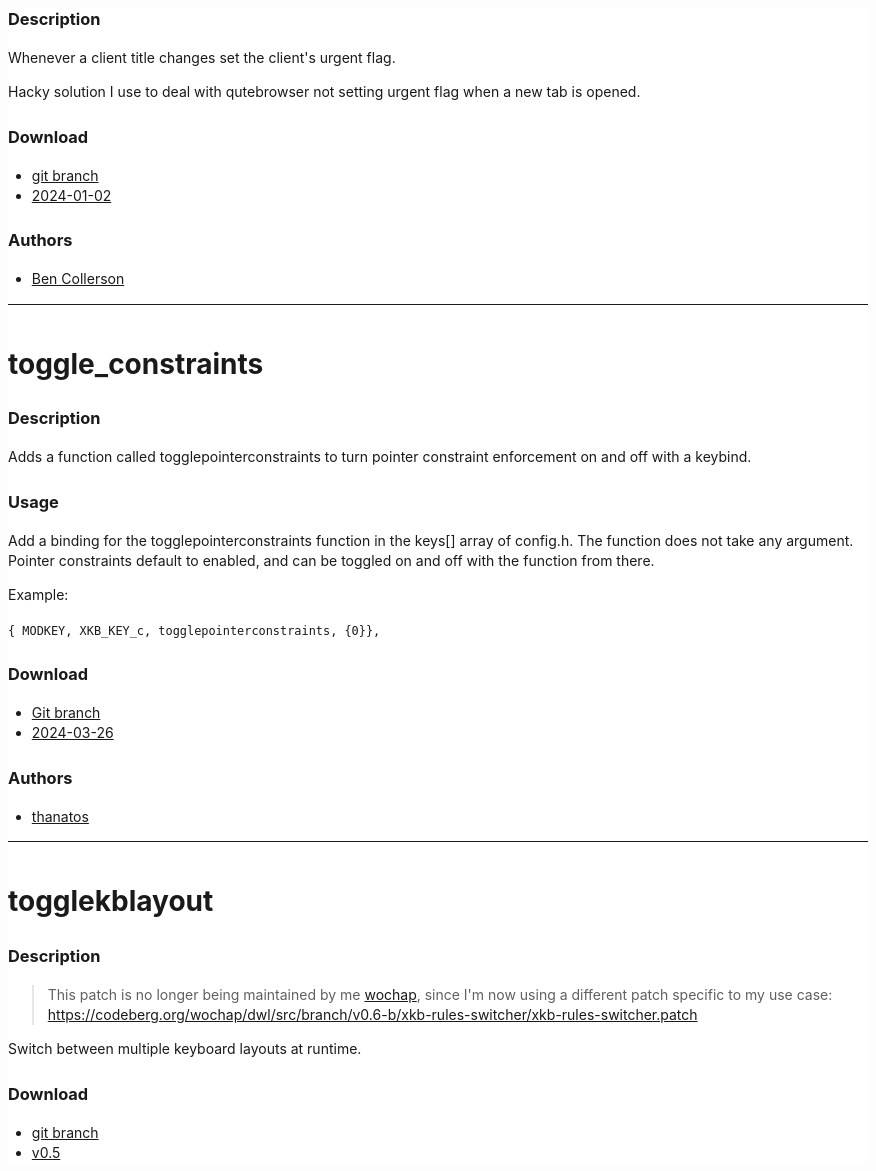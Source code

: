 ### Description
Whenever a client title changes set the client's urgent flag.

Hacky solution I use to deal with qutebrowser not setting urgent flag when a new tab is opened.

### Download
- [git branch](https://codeberg.org/bencc/dwl/src/branch/titleurgent)
- [2024-01-02](https://codeberg.org/dwl/dwl-patches/raw/branch/main/patches/titleurgent/titleurgent.patch)

### Authors
- [Ben Collerson](https://codeberg.org/bencc)
---
# toggle_constraints

### Description
Adds a function called togglepointerconstraints to turn pointer constraint enforcement on and off with a keybind. 

### Usage
Add a binding for the togglepointerconstraints function in the keys[] array of config.h. The function does not take any argument. Pointer constraints default to enabled, and can be toggled on and off with the function from there.

Example:
```
{ MODKEY, XKB_KEY_c, togglepointerconstraints, {0}},
```

### Download
- [Git branch](https://codeberg.org/thanatos/dwl/src/branch/toggle_constraints)
- [2024-03-26](https://codeberg.org/dwl/dwl-patches/raw/branch/main/patches/toggle_constraints/toggle_constraints)

### Authors
- [thanatos](https://codeberg.org/thanatos)
---
# togglekblayout

### Description

> This patch is no longer being maintained by me [wochap](https://codeberg.org/wochap), since I'm now using a different patch specific to my use case: https://codeberg.org/wochap/dwl/src/branch/v0.6-b/xkb-rules-switcher/xkb-rules-switcher.patch

Switch between multiple keyboard layouts at runtime.

### Download
- [git branch](https://codeberg.org/wochap/dwl/src/branch/v0.5/togglekblayout)
- [v0.5](https://codeberg.org/dwl/dwl-patches/raw/branch/main/patches/togglekblayout/togglekblayout.patch)
